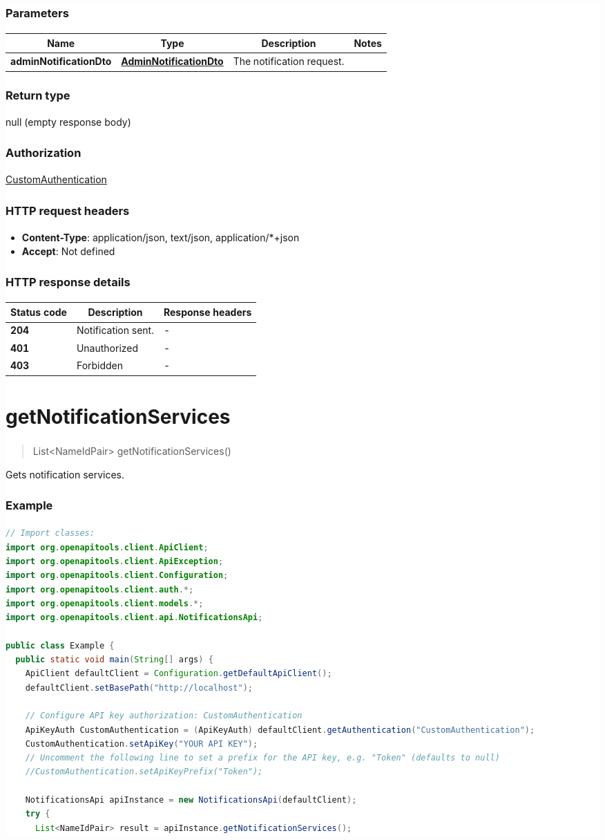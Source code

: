 ```java
```

### Parameters

| Name | Type | Description  | Notes |
|------------- | ------------- | ------------- | -------------|
| **adminNotificationDto** | [**AdminNotificationDto**](AdminNotificationDto.md)| The notification request. | |

### Return type

null (empty response body)

### Authorization

[CustomAuthentication](../README.md#CustomAuthentication)

### HTTP request headers

 - **Content-Type**: application/json, text/json, application/*+json
 - **Accept**: Not defined

### HTTP response details
| Status code | Description | Response headers |
|-------------|-------------|------------------|
| **204** | Notification sent. |  -  |
| **401** | Unauthorized |  -  |
| **403** | Forbidden |  -  |

<a id="getNotificationServices"></a>
# **getNotificationServices**
> List&lt;NameIdPair&gt; getNotificationServices()

Gets notification services.

### Example
```java
// Import classes:
import org.openapitools.client.ApiClient;
import org.openapitools.client.ApiException;
import org.openapitools.client.Configuration;
import org.openapitools.client.auth.*;
import org.openapitools.client.models.*;
import org.openapitools.client.api.NotificationsApi;

public class Example {
  public static void main(String[] args) {
    ApiClient defaultClient = Configuration.getDefaultApiClient();
    defaultClient.setBasePath("http://localhost");
    
    // Configure API key authorization: CustomAuthentication
    ApiKeyAuth CustomAuthentication = (ApiKeyAuth) defaultClient.getAuthentication("CustomAuthentication");
    CustomAuthentication.setApiKey("YOUR API KEY");
    // Uncomment the following line to set a prefix for the API key, e.g. "Token" (defaults to null)
    //CustomAuthentication.setApiKeyPrefix("Token");

    NotificationsApi apiInstance = new NotificationsApi(defaultClient);
    try {
      List<NameIdPair> result = apiInstance.getNotificationServices();
```